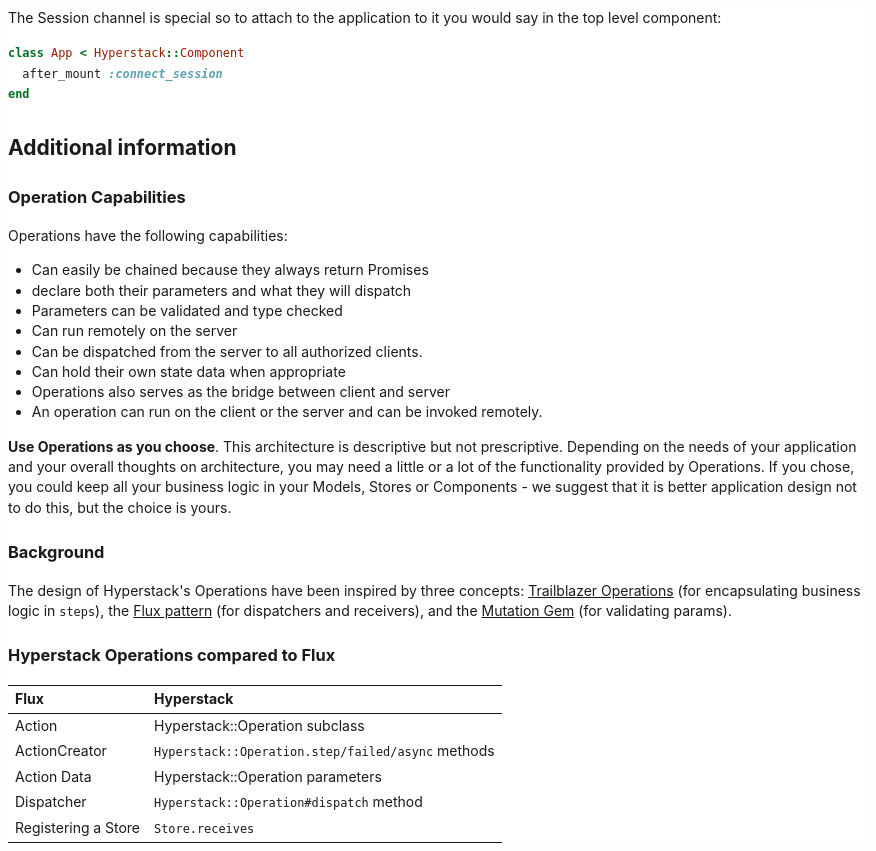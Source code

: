 The Session channel is special so to attach to the application to it you would say in the top level component:

```ruby
class App < Hyperstack::Component
  after_mount :connect_session
end
```

## Additional information

### Operation Capabilities

Operations have the following capabilities:

* Can easily be chained because they always return Promises
* declare both their parameters and what they will dispatch
* Parameters can be validated and type checked
* Can run remotely on the server
* Can be dispatched from the server to all authorized clients.
* Can hold their own state data when appropriate
* Operations also serves as the bridge between client and server
* An operation can run on the client or the server and can be invoked remotely.

**Use Operations as you choose**. This architecture is descriptive but not prescriptive. Depending on the needs of your application and your overall thoughts on architecture, you may need a little or a lot of the functionality provided by Operations. If you chose, you could keep all your business logic in your Models, Stores or Components - we suggest that it is better application design not to do this, but the choice is yours.

### Background

The design of Hyperstack's Operations have been inspired by three concepts: [Trailblazer Operations](http://trailblazer.to/gems/operation/2.0/) \(for encapsulating business logic in `steps`\), the [Flux pattern](https://facebook.github.io/flux/) \(for dispatchers and receivers\), and the [Mutation Gem](https://github.com/cypriss/mutations) \(for validating params\).

### Hyperstack Operations compared to Flux

| Flux | Hyperstack |
| :--- | :--- |
| Action | Hyperstack::Operation subclass |
| ActionCreator | `Hyperstack::Operation.step/failed/async` methods |
| Action Data | Hyperstack::Operation parameters |
| Dispatcher | `Hyperstack::Operation#dispatch` method |
| Registering a Store | `Store.receives` |
